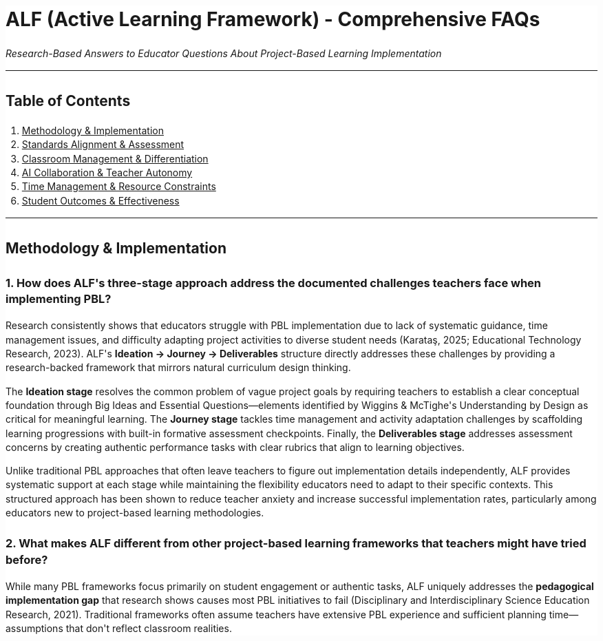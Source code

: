 # ALF (Active Learning Framework) - Comprehensive FAQs

*Research-Based Answers to Educator Questions About Project-Based Learning Implementation*

---

## Table of Contents

1. [Methodology & Implementation](#methodology--implementation)
2. [Standards Alignment & Assessment](#standards-alignment--assessment)
3. [Classroom Management & Differentiation](#classroom-management--differentiation)
4. [AI Collaboration & Teacher Autonomy](#ai-collaboration--teacher-autonomy)
5. [Time Management & Resource Constraints](#time-management--resource-constraints)
6. [Student Outcomes & Effectiveness](#student-outcomes--effectiveness)

---

## Methodology & Implementation

### 1. How does ALF's three-stage approach address the documented challenges teachers face when implementing PBL?

Research consistently shows that educators struggle with PBL implementation due to lack of systematic guidance, time management issues, and difficulty adapting project activities to diverse student needs (Karataş, 2025; Educational Technology Research, 2023). ALF's **Ideation → Journey → Deliverables** structure directly addresses these challenges by providing a research-backed framework that mirrors natural curriculum design thinking.

The **Ideation stage** resolves the common problem of vague project goals by requiring teachers to establish a clear conceptual foundation through Big Ideas and Essential Questions—elements identified by Wiggins & McTighe's Understanding by Design as critical for meaningful learning. The **Journey stage** tackles time management and activity adaptation challenges by scaffolding learning progressions with built-in formative assessment checkpoints. Finally, the **Deliverables stage** addresses assessment concerns by creating authentic performance tasks with clear rubrics that align to learning objectives.

Unlike traditional PBL approaches that often leave teachers to figure out implementation details independently, ALF provides systematic support at each stage while maintaining the flexibility educators need to adapt to their specific contexts. This structured approach has been shown to reduce teacher anxiety and increase successful implementation rates, particularly among educators new to project-based learning methodologies.

### 2. What makes ALF different from other project-based learning frameworks that teachers might have tried before?

While many PBL frameworks focus primarily on student engagement or authentic tasks, ALF uniquely addresses the **pedagogical implementation gap** that research shows causes most PBL initiatives to fail (Disciplinary and Interdisciplinary Science Education Research, 2021). Traditional frameworks often assume teachers have extensive PBL experience and sufficient planning time—assumptions that don't reflect classroom realities.
